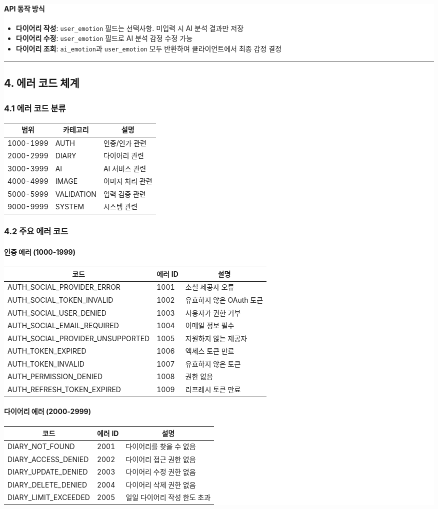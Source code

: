 #### API 동작 방식

- **다이어리 작성**: `user_emotion` 필드는 선택사항. 미입력 시 AI 분석 결과만 저장
- **다이어리 수정**: `user_emotion` 필드로 AI 분석 감정 수정 가능
- **다이어리 조회**: `ai_emotion`과 `user_emotion` 모두 반환하여 클라이언트에서 최종 감정 결정

---

## 4. 에러 코드 체계

### 4.1 에러 코드 분류

| 범위      | 카테고리   | 설명             |
| --------- | ---------- | ---------------- |
| 1000-1999 | AUTH       | 인증/인가 관련   |
| 2000-2999 | DIARY      | 다이어리 관련    |
| 3000-3999 | AI         | AI 서비스 관련   |
| 4000-4999 | IMAGE      | 이미지 처리 관련 |
| 5000-5999 | VALIDATION | 입력 검증 관련   |
| 9000-9999 | SYSTEM     | 시스템 관련      |

### 4.2 주요 에러 코드

#### 인증 에러 (1000-1999)

| 코드                             | 에러 ID | 설명                     |
| -------------------------------- | ------- | ------------------------ |
| AUTH_SOCIAL_PROVIDER_ERROR       | 1001    | 소셜 제공자 오류         |
| AUTH_SOCIAL_TOKEN_INVALID        | 1002    | 유효하지 않은 OAuth 토큰 |
| AUTH_SOCIAL_USER_DENIED          | 1003    | 사용자가 권한 거부       |
| AUTH_SOCIAL_EMAIL_REQUIRED       | 1004    | 이메일 정보 필수         |
| AUTH_SOCIAL_PROVIDER_UNSUPPORTED | 1005    | 지원하지 않는 제공자     |
| AUTH_TOKEN_EXPIRED               | 1006    | 액세스 토큰 만료         |
| AUTH_TOKEN_INVALID               | 1007    | 유효하지 않은 토큰       |
| AUTH_PERMISSION_DENIED           | 1008    | 권한 없음                |
| AUTH_REFRESH_TOKEN_EXPIRED       | 1009    | 리프레시 토큰 만료       |

#### 다이어리 에러 (2000-2999)

| 코드                 | 에러 ID | 설명                         |
| -------------------- | ------- | ---------------------------- |
| DIARY_NOT_FOUND      | 2001    | 다이어리를 찾을 수 없음      |
| DIARY_ACCESS_DENIED  | 2002    | 다이어리 접근 권한 없음      |
| DIARY_UPDATE_DENIED  | 2003    | 다이어리 수정 권한 없음      |
| DIARY_DELETE_DENIED  | 2004    | 다이어리 삭제 권한 없음      |
| DIARY_LIMIT_EXCEEDED | 2005    | 일일 다이어리 작성 한도 초과 |
